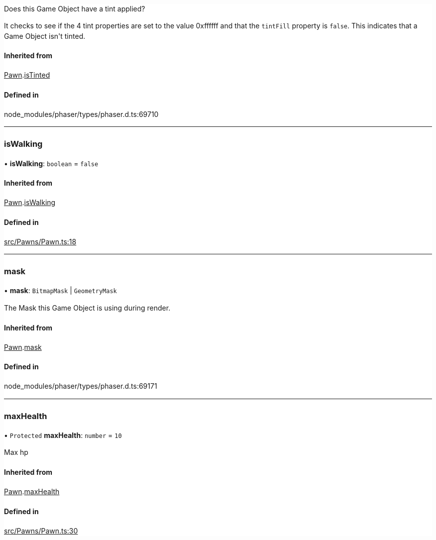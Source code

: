 Does this Game Object have a tint applied?

It checks to see if the 4 tint properties are set to the value 0xffffff
and that the `tintFill` property is `false`. This indicates that a Game Object isn't tinted.

#### Inherited from

[Pawn](Pawns_Pawn.Pawn.md).[isTinted](Pawns_Pawn.Pawn.md#istinted)

#### Defined in

node_modules/phaser/types/phaser.d.ts:69710

___

### isWalking

• **isWalking**: `boolean` = `false`

#### Inherited from

[Pawn](Pawns_Pawn.Pawn.md).[isWalking](Pawns_Pawn.Pawn.md#iswalking)

#### Defined in

[src/Pawns/Pawn.ts:18](https://github.com/Pldu78/Cyber2D-1/blob/f2bef66/src/Pawns/Pawn.ts#L18)

___

### mask

• **mask**: `BitmapMask` \| `GeometryMask`

The Mask this Game Object is using during render.

#### Inherited from

[Pawn](Pawns_Pawn.Pawn.md).[mask](Pawns_Pawn.Pawn.md#mask)

#### Defined in

node_modules/phaser/types/phaser.d.ts:69171

___

### maxHealth

• `Protected` **maxHealth**: `number` = `10`

Max hp

#### Inherited from

[Pawn](Pawns_Pawn.Pawn.md).[maxHealth](Pawns_Pawn.Pawn.md#maxhealth)

#### Defined in

[src/Pawns/Pawn.ts:30](https://github.com/Pldu78/Cyber2D-1/blob/f2bef66/src/Pawns/Pawn.ts#L30)
